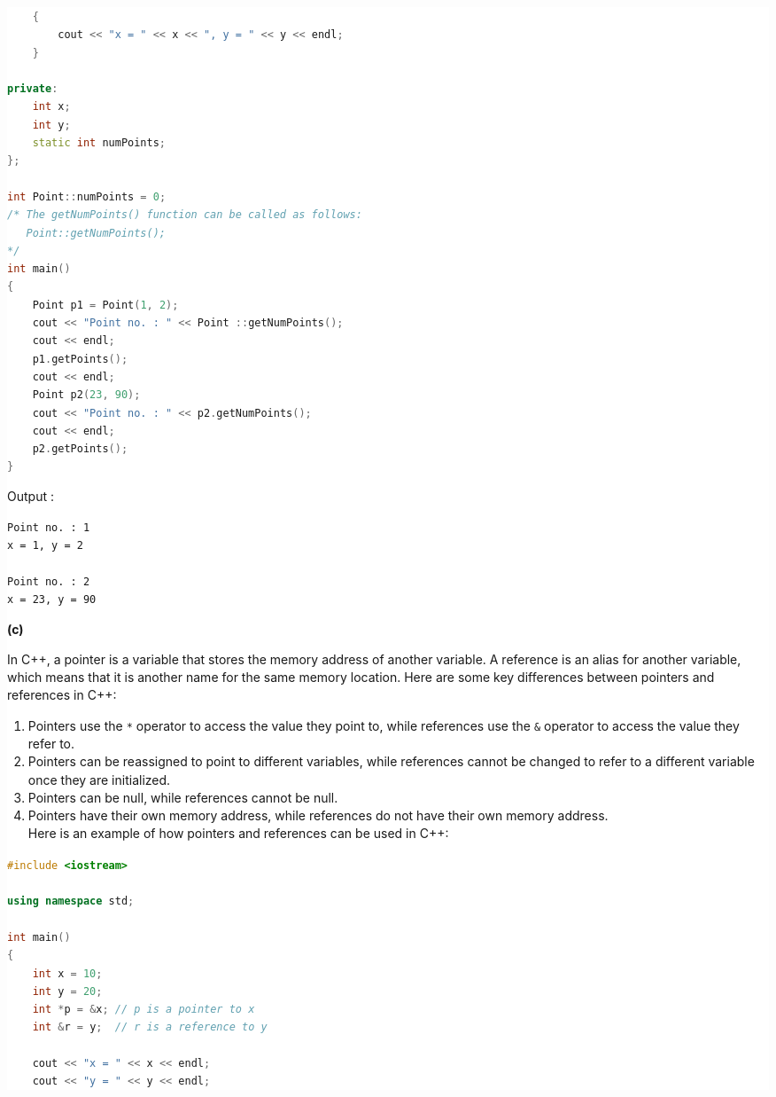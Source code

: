 ```cpp
    {
        cout << "x = " << x << ", y = " << y << endl;
    }

private:
    int x;
    int y;
    static int numPoints;
};

int Point::numPoints = 0;
/* The getNumPoints() function can be called as follows:
   Point::getNumPoints();
*/
int main()
{
    Point p1 = Point(1, 2);
    cout << "Point no. : " << Point ::getNumPoints();
    cout << endl;
    p1.getPoints();
    cout << endl;
    Point p2(23, 90);
    cout << "Point no. : " << p2.getNumPoints();
    cout << endl;
    p2.getPoints();
}
```
Output :
```
Point no. : 1
x = 1, y = 2

Point no. : 2
x = 23, y = 90

```

**(c)**

In C++, a pointer is a variable that stores the memory address of another variable. A reference is an alias for another variable, which means that it is another name for the same memory location. Here are some key differences between pointers and references in C++:

1. Pointers use the ```*``` operator to access the value they point to, while references use the ```&``` operator to access the value they refer to.
2. Pointers can be reassigned to point to different variables, while references cannot be changed to refer to a different variable once they are initialized.
3. Pointers can be null, while references cannot be null.
4. Pointers have their own memory address, while references do not have their own memory address.<br>
Here is an example of how pointers and references can be used in C++:
```cpp
#include <iostream>

using namespace std;

int main()
{
    int x = 10;
    int y = 20;
    int *p = &x; // p is a pointer to x
    int &r = y;  // r is a reference to y

    cout << "x = " << x << endl;
    cout << "y = " << y << endl;
```